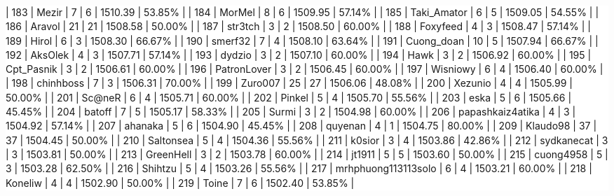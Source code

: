 | 183 | Mezir               |      7 |        6 | 1510.39 |      53.85% |
| 184 | MorMel              |      8 |        6 | 1509.95 |      57.14% |
| 185 | Taki_Amator         |      6 |        5 | 1509.05 |      54.55% |
| 186 | Aravol              |     21 |       21 | 1508.58 |      50.00% |
| 187 | str3tch             |      3 |        2 | 1508.50 |      60.00% |
| 188 | Foxyfeed            |      4 |        3 | 1508.47 |      57.14% |
| 189 | Hirol               |      6 |        3 | 1508.30 |      66.67% |
| 190 | smerf32             |      7 |        4 | 1508.10 |      63.64% |
| 191 | Cuong_doan          |     10 |        5 | 1507.94 |      66.67% |
| 192 | AksOlek             |      4 |        3 | 1507.71 |      57.14% |
| 193 | dydzio              |      3 |        2 | 1507.10 |      60.00% |
| 194 | Hawk                |      3 |        2 | 1506.92 |      60.00% |
| 195 | Cpt_Pasnik          |      3 |        2 | 1506.61 |      60.00% |
| 196 | PatronLover         |      3 |        2 | 1506.45 |      60.00% |
| 197 | Wisniowy            |      6 |        4 | 1506.40 |      60.00% |
| 198 | chinhboss           |      7 |        3 | 1506.31 |      70.00% |
| 199 | Zuro007             |     25 |       27 | 1506.06 |      48.08% |
| 200 | Xezunio             |      4 |        4 | 1505.99 |      50.00% |
| 201 | Sc@neR              |      6 |        4 | 1505.71 |      60.00% |
| 202 | Pinkel              |      5 |        4 | 1505.70 |      55.56% |
| 203 | eska                |      5 |        6 | 1505.66 |      45.45% |
| 204 | batoff              |      7 |        5 | 1505.17 |      58.33% |
| 205 | Surmi               |      3 |        2 | 1504.98 |      60.00% |
| 206 | papashkaiz4atika    |      4 |        3 | 1504.92 |      57.14% |
| 207 | ahanaka             |      5 |        6 | 1504.90 |      45.45% |
| 208 | quyenan             |      4 |        1 | 1504.75 |      80.00% |
| 209 | Klaudo98            |     37 |       37 | 1504.45 |      50.00% |
| 210 | Saltonsea           |      5 |        4 | 1504.36 |      55.56% |
| 211 | k0sior              |      3 |        4 | 1503.86 |      42.86% |
| 212 | sydkanecat          |      3 |        3 | 1503.81 |      50.00% |
| 213 | GreenHell           |      3 |        2 | 1503.78 |      60.00% |
| 214 | jt1911              |      5 |        5 | 1503.60 |      50.00% |
| 215 | cuong4958           |      5 |        3 | 1503.28 |      62.50% |
| 216 | Shihtzu             |      5 |        4 | 1503.26 |      55.56% |
| 217 | mrhphuong113113solo |      6 |        4 | 1503.21 |      60.00% |
| 218 | Koneliw             |      4 |        4 | 1502.90 |      50.00% |
| 219 | Toine               |      7 |        6 | 1502.40 |      53.85% |